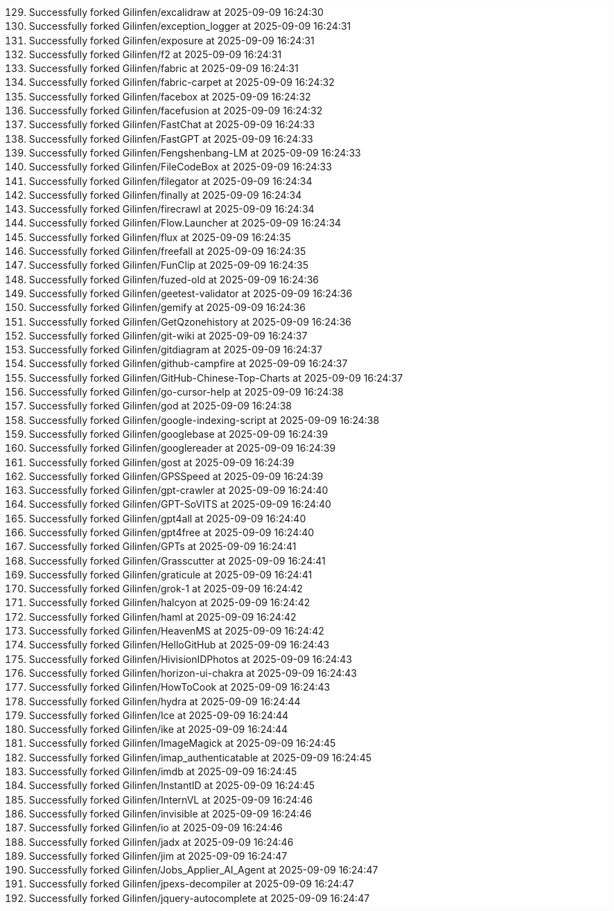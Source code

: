 129. Successfully forked Gilinfen/excalidraw at 2025-09-09 16:24:30
130. Successfully forked Gilinfen/exception_logger at 2025-09-09 16:24:31
131. Successfully forked Gilinfen/exposure at 2025-09-09 16:24:31
132. Successfully forked Gilinfen/f2 at 2025-09-09 16:24:31
133. Successfully forked Gilinfen/fabric at 2025-09-09 16:24:31
134. Successfully forked Gilinfen/fabric-carpet at 2025-09-09 16:24:32
135. Successfully forked Gilinfen/facebox at 2025-09-09 16:24:32
136. Successfully forked Gilinfen/facefusion at 2025-09-09 16:24:32
137. Successfully forked Gilinfen/FastChat at 2025-09-09 16:24:33
138. Successfully forked Gilinfen/FastGPT at 2025-09-09 16:24:33
139. Successfully forked Gilinfen/Fengshenbang-LM at 2025-09-09 16:24:33
140. Successfully forked Gilinfen/FileCodeBox at 2025-09-09 16:24:33
141. Successfully forked Gilinfen/filegator at 2025-09-09 16:24:34
142. Successfully forked Gilinfen/finally at 2025-09-09 16:24:34
143. Successfully forked Gilinfen/firecrawl at 2025-09-09 16:24:34
144. Successfully forked Gilinfen/Flow.Launcher at 2025-09-09 16:24:34
145. Successfully forked Gilinfen/flux at 2025-09-09 16:24:35
146. Successfully forked Gilinfen/freefall at 2025-09-09 16:24:35
147. Successfully forked Gilinfen/FunClip at 2025-09-09 16:24:35
148. Successfully forked Gilinfen/fuzed-old at 2025-09-09 16:24:36
149. Successfully forked Gilinfen/geetest-validator at 2025-09-09 16:24:36
150. Successfully forked Gilinfen/gemify at 2025-09-09 16:24:36
151. Successfully forked Gilinfen/GetQzonehistory at 2025-09-09 16:24:36
152. Successfully forked Gilinfen/git-wiki at 2025-09-09 16:24:37
153. Successfully forked Gilinfen/gitdiagram at 2025-09-09 16:24:37
154. Successfully forked Gilinfen/github-campfire at 2025-09-09 16:24:37
155. Successfully forked Gilinfen/GitHub-Chinese-Top-Charts at 2025-09-09 16:24:37
156. Successfully forked Gilinfen/go-cursor-help at 2025-09-09 16:24:38
157. Successfully forked Gilinfen/god at 2025-09-09 16:24:38
158. Successfully forked Gilinfen/google-indexing-script at 2025-09-09 16:24:38
159. Successfully forked Gilinfen/googlebase at 2025-09-09 16:24:39
160. Successfully forked Gilinfen/googlereader at 2025-09-09 16:24:39
161. Successfully forked Gilinfen/gost at 2025-09-09 16:24:39
162. Successfully forked Gilinfen/GPSSpeed at 2025-09-09 16:24:39
163. Successfully forked Gilinfen/gpt-crawler at 2025-09-09 16:24:40
164. Successfully forked Gilinfen/GPT-SoVITS at 2025-09-09 16:24:40
165. Successfully forked Gilinfen/gpt4all at 2025-09-09 16:24:40
166. Successfully forked Gilinfen/gpt4free at 2025-09-09 16:24:40
167. Successfully forked Gilinfen/GPTs at 2025-09-09 16:24:41
168. Successfully forked Gilinfen/Grasscutter at 2025-09-09 16:24:41
169. Successfully forked Gilinfen/graticule at 2025-09-09 16:24:41
170. Successfully forked Gilinfen/grok-1 at 2025-09-09 16:24:42
171. Successfully forked Gilinfen/halcyon at 2025-09-09 16:24:42
172. Successfully forked Gilinfen/haml at 2025-09-09 16:24:42
173. Successfully forked Gilinfen/HeavenMS at 2025-09-09 16:24:42
174. Successfully forked Gilinfen/HelloGitHub at 2025-09-09 16:24:43
175. Successfully forked Gilinfen/HivisionIDPhotos at 2025-09-09 16:24:43
176. Successfully forked Gilinfen/horizon-ui-chakra at 2025-09-09 16:24:43
177. Successfully forked Gilinfen/HowToCook at 2025-09-09 16:24:43
178. Successfully forked Gilinfen/hydra at 2025-09-09 16:24:44
179. Successfully forked Gilinfen/Ice at 2025-09-09 16:24:44
180. Successfully forked Gilinfen/ike at 2025-09-09 16:24:44
181. Successfully forked Gilinfen/ImageMagick at 2025-09-09 16:24:45
182. Successfully forked Gilinfen/imap_authenticatable at 2025-09-09 16:24:45
183. Successfully forked Gilinfen/imdb at 2025-09-09 16:24:45
184. Successfully forked Gilinfen/InstantID at 2025-09-09 16:24:45
185. Successfully forked Gilinfen/InternVL at 2025-09-09 16:24:46
186. Successfully forked Gilinfen/invisible at 2025-09-09 16:24:46
187. Successfully forked Gilinfen/io at 2025-09-09 16:24:46
188. Successfully forked Gilinfen/jadx at 2025-09-09 16:24:46
189. Successfully forked Gilinfen/jim at 2025-09-09 16:24:47
190. Successfully forked Gilinfen/Jobs_Applier_AI_Agent at 2025-09-09 16:24:47
191. Successfully forked Gilinfen/jpexs-decompiler at 2025-09-09 16:24:47
192. Successfully forked Gilinfen/jquery-autocomplete at 2025-09-09 16:24:47